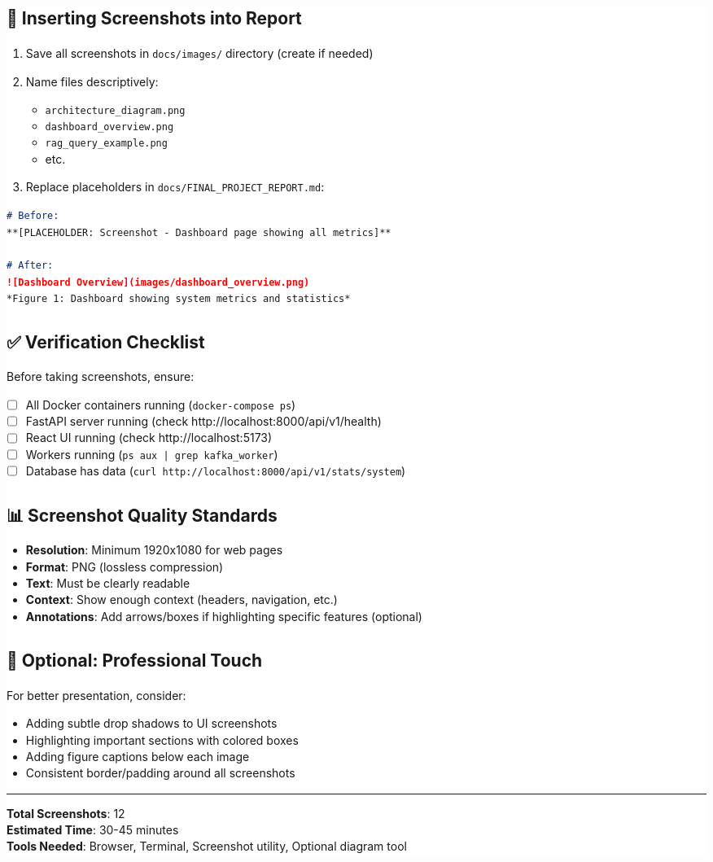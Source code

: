 ## 📝 Inserting Screenshots into Report

1. Save all screenshots in `docs/images/` directory (create if needed)
2. Name files descriptively:
   - `architecture_diagram.png`
   - `dashboard_overview.png`
   - `rag_query_example.png`
   - etc.

3. Replace placeholders in `docs/FINAL_PROJECT_REPORT.md`:
```markdown
# Before:
**[PLACEHOLDER: Screenshot - Dashboard page showing all metrics]**

# After:
![Dashboard Overview](images/dashboard_overview.png)
*Figure 1: Dashboard showing system metrics and statistics*
```

## ✅ Verification Checklist

Before taking screenshots, ensure:
- [ ] All Docker containers running (`docker-compose ps`)
- [ ] FastAPI server running (check http://localhost:8000/api/v1/health)
- [ ] React UI running (check http://localhost:5173)
- [ ] Workers running (`ps aux | grep kafka_worker`)
- [ ] Database has data (`curl http://localhost:8000/api/v1/stats/system`)

## 📊 Screenshot Quality Standards

- **Resolution**: Minimum 1920x1080 for web pages
- **Format**: PNG (lossless compression)
- **Text**: Must be clearly readable
- **Context**: Show enough context (headers, navigation, etc.)
- **Annotations**: Add arrows/boxes if highlighting specific features (optional)

## 🎨 Optional: Professional Touch

For better presentation, consider:
- Adding subtle drop shadows to UI screenshots
- Highlighting important sections with colored boxes
- Adding figure captions below each image
- Consistent border/padding around all screenshots

---

**Total Screenshots**: 12  
**Estimated Time**: 30-45 minutes  
**Tools Needed**: Browser, Terminal, Screenshot utility, Optional diagram tool
